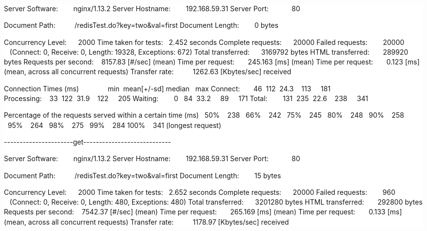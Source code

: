Server Software:        nginx/1.13.2
Server Hostname:        192.168.59.31
Server Port:            80

Document Path:          /redisTest.do?key=two&val=first
Document Length:        0 bytes

Concurrency Level:      2000
Time taken for tests:   2.452 seconds
Complete requests:      20000
Failed requests:        20000
   (Connect: 0, Receive: 0, Length: 19328, Exceptions: 672)
Total transferred:      3169792 bytes
HTML transferred:       289920 bytes
Requests per second:    8157.83 [#/sec] (mean)
Time per request:       245.163 [ms] (mean)
Time per request:       0.123 [ms] (mean, across all concurrent requests)
Transfer rate:          1262.63 [Kbytes/sec] received

Connection Times (ms)
              min  mean[+/-sd] median   max
Connect:       46  112  24.3    113     181
Processing:    33  122  31.9    122     205
Waiting:        0   84  33.2     89     171
Total:        131  235  22.6    238     341

Percentage of the requests served within a certain time (ms)
  50%    238
  66%    242
  75%    245
  80%    248
  90%    258
  95%    264
  98%    275
  99%    284
100%    341 (longest request)

----------------------get----------------------------

Server Software:        nginx/1.13.2
Server Hostname:        192.168.59.31
Server Port:            80

Document Path:          /redisTest.do?key=two&val=first
Document Length:        15 bytes

Concurrency Level:      2000
Time taken for tests:   2.652 seconds
Complete requests:      20000
Failed requests:        960
   (Connect: 0, Receive: 0, Length: 480, Exceptions: 480)
Total transferred:      3201280 bytes
HTML transferred:       292800 bytes
Requests per second:    7542.37 [#/sec] (mean)
Time per request:       265.169 [ms] (mean)
Time per request:       0.133 [ms] (mean, across all concurrent requests)
Transfer rate:          1178.97 [Kbytes/sec] received
